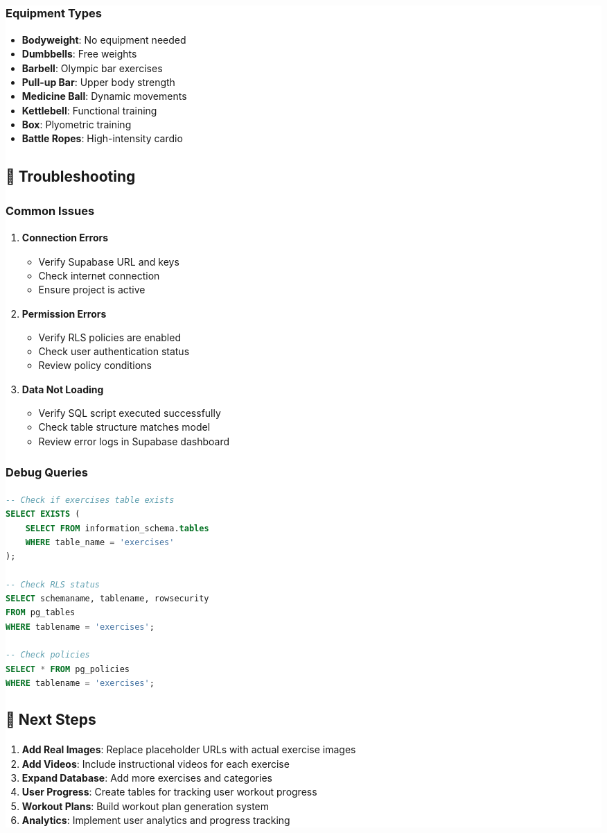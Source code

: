### **Equipment Types**
- **Bodyweight**: No equipment needed
- **Dumbbells**: Free weights
- **Barbell**: Olympic bar exercises
- **Pull-up Bar**: Upper body strength
- **Medicine Ball**: Dynamic movements
- **Kettlebell**: Functional training
- **Box**: Plyometric training
- **Battle Ropes**: High-intensity cardio

## 🔧 **Troubleshooting**

### **Common Issues**

1. **Connection Errors**
   - Verify Supabase URL and keys
   - Check internet connection
   - Ensure project is active

2. **Permission Errors**
   - Verify RLS policies are enabled
   - Check user authentication status
   - Review policy conditions

3. **Data Not Loading**
   - Verify SQL script executed successfully
   - Check table structure matches model
   - Review error logs in Supabase dashboard

### **Debug Queries**

```sql
-- Check if exercises table exists
SELECT EXISTS (
    SELECT FROM information_schema.tables 
    WHERE table_name = 'exercises'
);

-- Check RLS status
SELECT schemaname, tablename, rowsecurity 
FROM pg_tables 
WHERE tablename = 'exercises';

-- Check policies
SELECT * FROM pg_policies 
WHERE tablename = 'exercises';
```

## 🚀 **Next Steps**

1. **Add Real Images**: Replace placeholder URLs with actual exercise images
2. **Add Videos**: Include instructional videos for each exercise
3. **Expand Database**: Add more exercises and categories
4. **User Progress**: Create tables for tracking user workout progress
5. **Workout Plans**: Build workout plan generation system
6. **Analytics**: Implement user analytics and progress tracking
